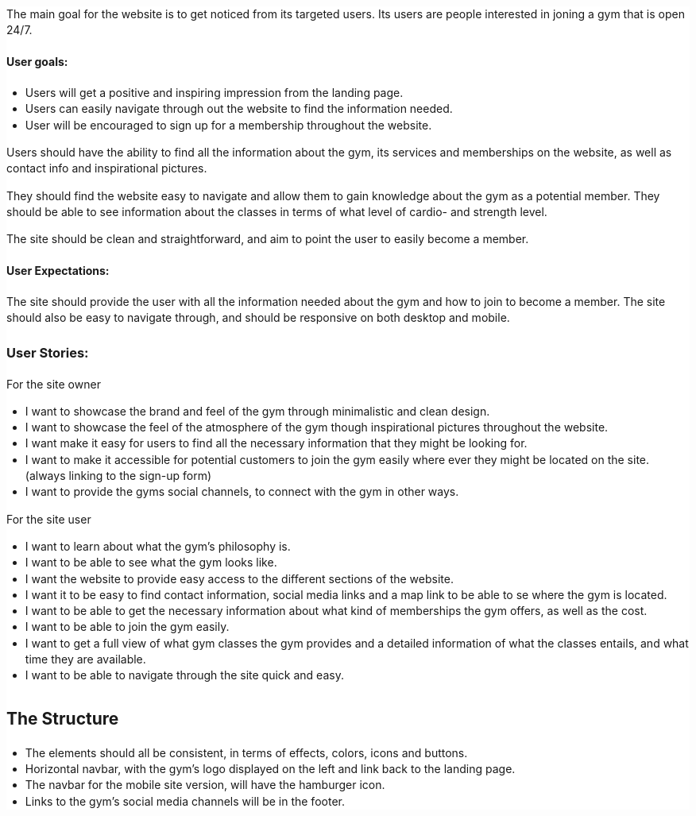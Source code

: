 The main goal for the website is to get noticed from its targeted users. Its users are people interested in joning a gym that is open 24/7.

#### User goals:
- Users will get a positive and inspiring impression from the landing page.
- Users can easily navigate through out the website to find the information needed.
- User will be encouraged to sign up for a membership throughout the website. 

Users should have the ability to find all the information about the gym, its services and memberships on the website, as well as contact info and inspirational pictures.

They should find the website easy to navigate and allow them to gain knowledge about the gym as a potential member. They should be able to see information about the classes 
in terms of what level of cardio- and strength level. 

The site should be clean and straightforward, and aim to point the user to easily become a member. 

#### User Expectations:
The site should provide the user with all the information needed about the gym and how to join to become a member. The site should also be easy to navigate through, 
and should be responsive on both desktop and mobile.

### User Stories:

For the site owner
- I want to showcase the brand and feel of the gym through minimalistic and clean design.
- I want to showcase the feel of the atmosphere of the gym though inspirational pictures throughout the website.
- I want make it easy for users to find all the necessary information that they might be looking for.
- I want to make it accessible for potential customers to join the gym easily where ever they might be located on the site. (always linking to the sign-up form) 
- I want to provide the gyms social channels, to connect with the gym in other ways.

For the site user
- I want to learn about what the gym’s philosophy is.
- I want to be able to see what the gym looks like.
- I want the website to provide easy access to the different sections of the website. 
- I want it to be easy to find contact information, social media links and a map link to be able to se where the gym is located.
- I want to be able to get the necessary information about what kind of memberships the gym offers, as well as the cost.
- I want to be able to join the gym easily.
- I want to get a full view of what gym classes the gym provides and a detailed information of what the classes entails, and what time they are available. 
- I want to be able to navigate through the site quick and easy.

## The Structure

- The elements should all be consistent, in terms of effects, colors, icons and buttons. 
- Horizontal navbar, with the gym’s logo displayed on the left and link back to the landing page. 
- The navbar for the mobile site version, will have the hamburger icon.
- Links to the gym’s social media channels will be in the footer.
